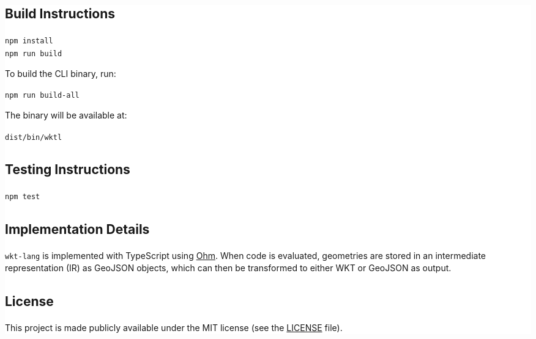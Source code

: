 ## Build Instructions

```
npm install
npm run build
```

To build the CLI binary, run:
```
npm run build-all
```

The binary will be available at:
```
dist/bin/wktl
```

## Testing Instructions

```
npm test
```

## Implementation Details

`wkt-lang` is implemented with TypeScript using [Ohm](https://ohmjs.org/). When code is evaluated, geometries are stored in an intermediate representation (IR) as GeoJSON objects, which can then be transformed to either WKT or GeoJSON as output.

## License

This project is made publicly available under the MIT license (see the [LICENSE](./LICENSE) file).

